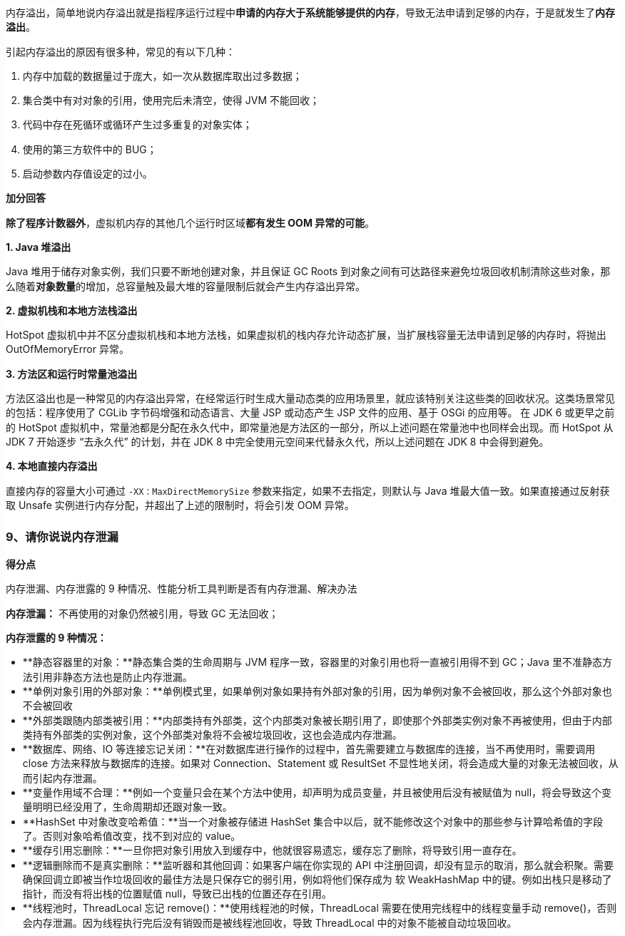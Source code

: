 内存溢出，简单地说内存溢出就是指程序运行过程中**申请的内存大于系统能够提供的内存**，导致无法申请到足够的内存，于是就发生了**内存溢出**。

引起内存溢出的原因有很多种，常见的有以下几种：

1. 内存中加载的数据量过于庞大，如一次从数据库取出过多数据；

2. 集合类中有对对象的引用，使用完后未清空，使得 JVM 不能回收；

3. 代码中存在死循环或循环产生过多重复的对象实体；

4. 使用的第三方软件中的 BUG；

5. 启动参数内存值设定的过小。

**加分回答**

**除了程序计数器外**，虚拟机内存的其他几个运行时区域**都有发生 OOM 异常的可能**。

**1. Java 堆溢出**

Java 堆用于储存对象实例，我们只要不断地创建对象，并且保证 GC Roots 到对象之间有可达路径来避免垃圾回收机制清除这些对象，那么随着**对象数量**的增加，总容量触及最大堆的容量限制后就会产生内存溢出异常。

**2. 虚拟机栈和本地方法栈溢出**

HotSpot 虚拟机中并不区分虚拟机栈和本地方法栈，如果虚拟机的栈内存允许动态扩展，当扩展栈容量无法申请到足够的内存时，将抛出 OutOfMemoryError 异常。

**3. 方法区和运行时常量池溢出**

方法区溢出也是一种常见的内存溢出异常，在经常运行时生成大量动态类的应用场景里，就应该特别关注这些类的回收状况。这类场景常见的包括：程序使用了 CGLib 字节码增强和动态语言、大量 JSP 或动态产生 JSP 文件的应用、基于 OSGi 的应用等。 在 JDK 6 或更早之前的 HotSpot 虚拟机中，常量池都是分配在永久代中，即常量池是方法区的一部分，所以上述问题在常量池中也同样会出现。而 HotSpot 从 JDK 7 开始逐步 “去永久代” 的计划，并在 JDK 8 中完全使用元空间来代替永久代，所以上述问题在 JDK 8 中会得到避免。

**4. 本地直接内存溢出**

直接内存的容量大小可通过 `-XX：MaxDirectMemorySize` 参数来指定，如果不去指定，则默认与 Java 堆最大值一致。如果直接通过反射获取 Unsafe 实例进行内存分配，并超出了上述的限制时，将会引发 OOM 异常。

### 9、请你说说内存泄漏

**得分点**

内存泄漏、内存泄露的 9 种情况、性能分析工具判断是否有内存泄漏、解决办法

**内存泄漏：** 不再使用的对象仍然被引用，导致 GC 无法回收；

**内存泄露的 9 种情况：**

*   **静态容器里的对象：**静态集合类的生命周期与 JVM 程序一致，容器里的对象引用也将一直被引用得不到 GC；Java 里不准静态方法引用非静态方法也是防止内存泄漏。
*   **单例对象引用的外部对象：**单例模式里，如果单例对象如果持有外部对象的引用，因为单例对象不会被回收，那么这个外部对象也不会被回收
*   **外部类跟随内部类被引用：**内部类持有外部类，这个内部类对象被长期引用了，即使那个外部类实例对象不再被使用，但由于内部类持有外部类的实例对象，这个外部类对象将不会被垃圾回收，这也会造成内存泄漏。
*   **数据库、网络、IO 等连接忘记关闭：**在对数据库进行操作的过程中，首先需要建立与数据库的连接，当不再使用时，需要调用 close 方法来释放与数据库的连接。如果对 Connection、Statement 或 ResultSet 不显性地关闭，将会造成大量的对象无法被回收，从而引起内存泄漏。
*   **变量作用域不合理：**例如一个变量只会在某个方法中使用，却声明为成员变量，并且被使用后没有被赋值为 null，将会导致这个变量明明已经没用了，生命周期却还跟对象一致。
*   **HashSet 中对象改变哈希值：**当一个对象被存储进 HashSet 集合中以后，就不能修改这个对象中的那些参与计算哈希值的字段了。否则对象哈希值改变，找不到对应的 value。
*   **缓存引用忘删除：**一旦你把对象引用放入到缓存中，他就很容易遗忘，缓存忘了删除，将导致引用一直存在。
*   **逻辑删除而不是真实删除：**监听器和其他回调：如果客户端在你实现的 API 中注册回调，却没有显示的取消，那么就会积聚。需要确保回调立即被当作垃圾回收的最佳方法是只保存它的弱引用，例如将他们保存成为 软 WeakHashMap 中的键。例如出栈只是移动了指针，而没有将出栈的位置赋值 null，导致已出栈的位置还存在引用。
*   **线程池时，ThreadLocal 忘记 remove()：**使用线程池的时候，ThreadLocal 需要在使用完线程中的线程变量手动 remove()，否则会内存泄漏。因为线程执行完后没有销毁而是被线程池回收，导致 ThreadLocal 中的对象不能被自动垃圾回收。 
